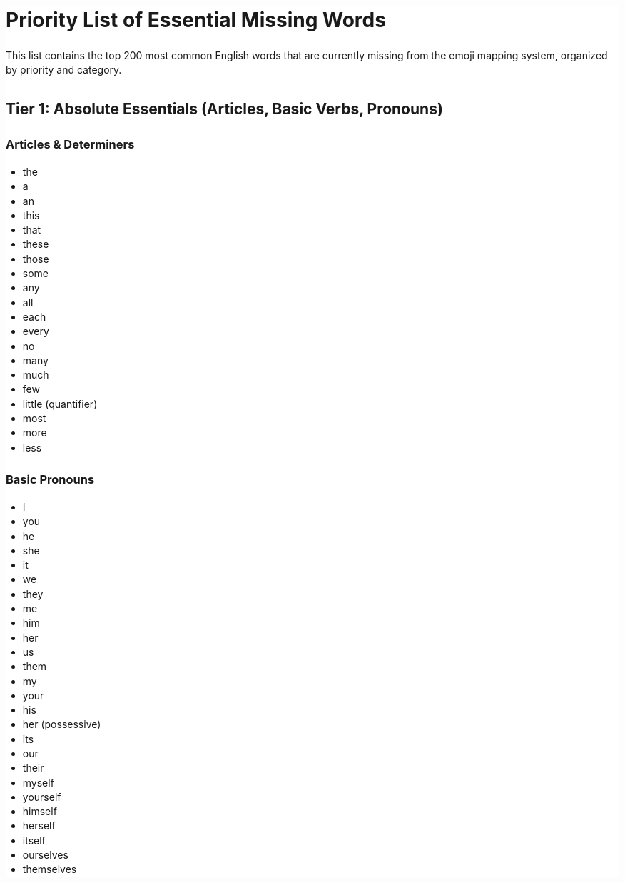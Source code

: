 # Priority List of Essential Missing Words

This list contains the top 200 most common English words that are currently missing from the emoji mapping system, organized by priority and category.

## **Tier 1: Absolute Essentials (Articles, Basic Verbs, Pronouns)**

### Articles & Determiners
- the
- a
- an
- this
- that
- these
- those
- some
- any
- all
- each
- every
- no
- many
- much
- few
- little (quantifier)
- most
- more
- less

### Basic Pronouns
- I
- you
- he
- she
- it
- we
- they
- me
- him
- her
- us
- them
- my
- your
- his
- her (possessive)
- its
- our
- their
- myself
- yourself
- himself
- herself
- itself
- ourselves
- themselves
